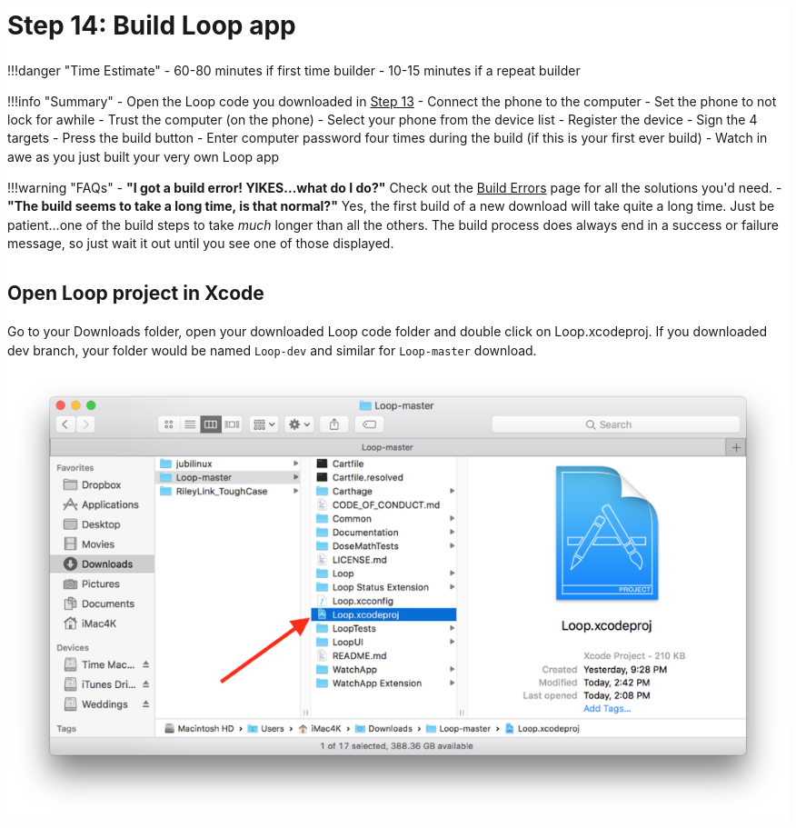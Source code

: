 # Step 14: Build Loop app

!!!danger "Time Estimate"
    - 60-80 minutes if first time builder
    - 10-15 minutes if a repeat builder

!!!info "Summary"
    - Open the Loop code you downloaded in [Step 13](step13.md)
    - Connect the phone to the computer
    - Set the phone to not lock for awhile
    - Trust the computer (on the phone)
    - Select your phone from the device list
    - Register the device
    - Sign the 4 targets
    - Press the build button
    - Enter computer password four times during the build (if this is your first ever build)
    - Watch in awe as you just built your very own Loop app

!!!warning "FAQs"
    - **"I got a build error! YIKES...what do I do?"** Check out the [Build Errors](build_errors.md) page for all the solutions you'd need.
    - **"The build seems to take a long time, is that normal?"** Yes, the first build of a new download will take quite a long time. Just be patient...one of the build steps to take *much* longer than all the others. The build process does always end in a success or failure message, so just wait it out until you see one of those displayed.

## Open Loop project in Xcode

Go to your Downloads folder, open your downloaded Loop code folder and double click on Loop.xcodeproj. If you downloaded dev branch, your folder would be named `Loop-dev` and similar for `Loop-master` download.

![img/loop_code.png](img/loop_code.png)
